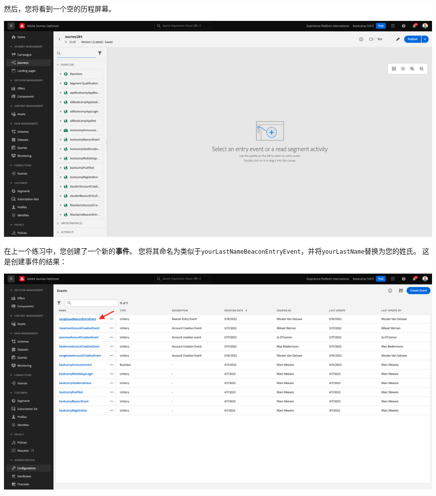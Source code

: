 然后，您将看到一个空的历程屏幕。

![ACOP](./images/journeyempty.png)

在上一个练习中，您创建了一个新的&#x200B;**事件**。 您将其命名为类似于`yourLastNameBeaconEntryEvent`，并将`yourLastName`替换为您的姓氏。 这是创建事件的结果：

![ACOP](./images/eventdone.png)
